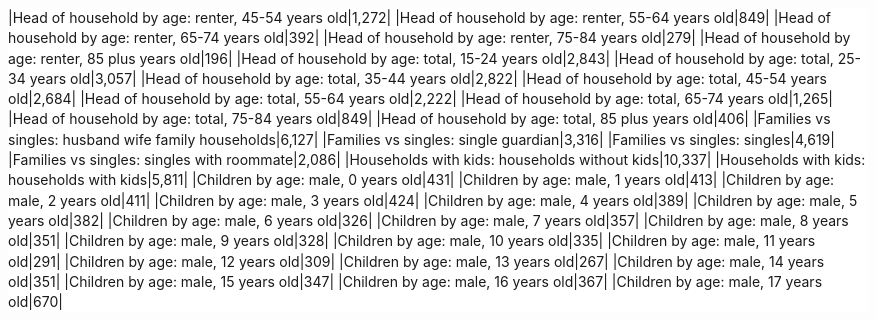|Head of household by age: renter, 45-54 years old|1,272|
|Head of household by age: renter, 55-64 years old|849|
|Head of household by age: renter, 65-74 years old|392|
|Head of household by age: renter, 75-84 years old|279|
|Head of household by age: renter, 85 plus years old|196|
|Head of household by age: total, 15-24 years old|2,843|
|Head of household by age: total, 25-34 years old|3,057|
|Head of household by age: total, 35-44 years old|2,822|
|Head of household by age: total, 45-54 years old|2,684|
|Head of household by age: total, 55-64 years old|2,222|
|Head of household by age: total, 65-74 years old|1,265|
|Head of household by age: total, 75-84 years old|849|
|Head of household by age: total, 85 plus years old|406|
|Families vs singles: husband wife family households|6,127|
|Families vs singles: single guardian|3,316|
|Families vs singles: singles|4,619|
|Families vs singles: singles with roommate|2,086|
|Households with kids: households without kids|10,337|
|Households with kids: households with kids|5,811|
|Children by age: male, 0 years old|431|
|Children by age: male, 1 years old|413|
|Children by age: male, 2 years old|411|
|Children by age: male, 3 years old|424|
|Children by age: male, 4 years old|389|
|Children by age: male, 5 years old|382|
|Children by age: male, 6 years old|326|
|Children by age: male, 7 years old|357|
|Children by age: male, 8 years old|351|
|Children by age: male, 9 years old|328|
|Children by age: male, 10 years old|335|
|Children by age: male, 11 years old|291|
|Children by age: male, 12 years old|309|
|Children by age: male, 13 years old|267|
|Children by age: male, 14 years old|351|
|Children by age: male, 15 years old|347|
|Children by age: male, 16 years old|367|
|Children by age: male, 17 years old|670|